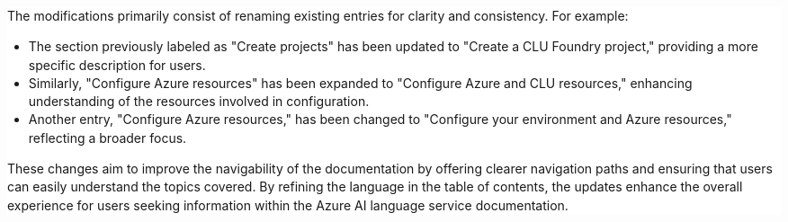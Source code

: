 The modifications primarily consist of renaming existing entries for clarity and consistency. For example:
- The section previously labeled as "Create projects" has been updated to "Create a CLU Foundry project," providing a more specific description for users.
- Similarly, "Configure Azure resources" has been expanded to "Configure Azure and CLU resources," enhancing understanding of the resources involved in configuration.
- Another entry, "Configure Azure resources," has been changed to "Configure your environment and Azure resources," reflecting a broader focus.

These changes aim to improve the navigability of the documentation by offering clearer navigation paths and ensuring that users can easily understand the topics covered. By refining the language in the table of contents, the updates enhance the overall experience for users seeking information within the Azure AI language service documentation.


